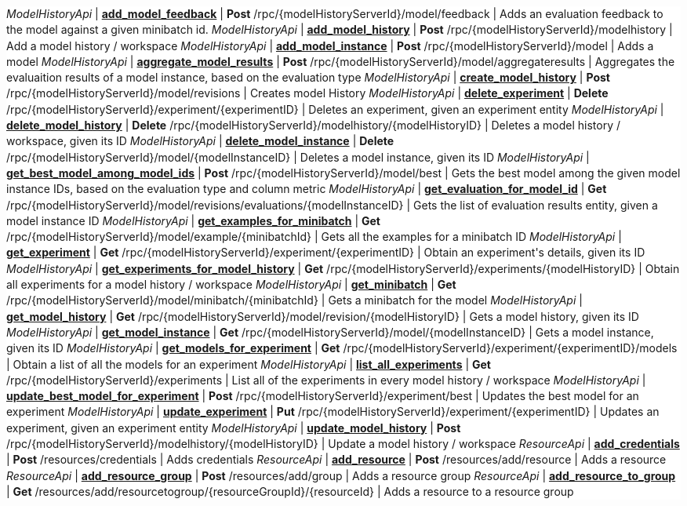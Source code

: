 *ModelHistoryApi* | [**add_model_feedback**](docs/ModelHistoryApi.md#add_model_feedback) | **Post** /rpc/{modelHistoryServerId}/model/feedback | Adds an evaluation feedback to the model against a given minibatch id.
*ModelHistoryApi* | [**add_model_history**](docs/ModelHistoryApi.md#add_model_history) | **Post** /rpc/{modelHistoryServerId}/modelhistory | Add a model history / workspace
*ModelHistoryApi* | [**add_model_instance**](docs/ModelHistoryApi.md#add_model_instance) | **Post** /rpc/{modelHistoryServerId}/model | Adds a model
*ModelHistoryApi* | [**aggregate_model_results**](docs/ModelHistoryApi.md#aggregate_model_results) | **Post** /rpc/{modelHistoryServerId}/model/aggregateresults | Aggregates the evaluaition results of a model instance, based on the evaluation type
*ModelHistoryApi* | [**create_model_history**](docs/ModelHistoryApi.md#create_model_history) | **Post** /rpc/{modelHistoryServerId}/model/revisions | Creates model History
*ModelHistoryApi* | [**delete_experiment**](docs/ModelHistoryApi.md#delete_experiment) | **Delete** /rpc/{modelHistoryServerId}/experiment/{experimentID} | Deletes an experiment, given an experiment entity
*ModelHistoryApi* | [**delete_model_history**](docs/ModelHistoryApi.md#delete_model_history) | **Delete** /rpc/{modelHistoryServerId}/modelhistory/{modelHistoryID} | Deletes a model history / workspace, given its ID
*ModelHistoryApi* | [**delete_model_instance**](docs/ModelHistoryApi.md#delete_model_instance) | **Delete** /rpc/{modelHistoryServerId}/model/{modelInstanceID} | Deletes a model instance, given its ID
*ModelHistoryApi* | [**get_best_model_among_model_ids**](docs/ModelHistoryApi.md#get_best_model_among_model_ids) | **Post** /rpc/{modelHistoryServerId}/model/best | Gets the best model among the given model instance IDs, based on the evaluation type and column metric
*ModelHistoryApi* | [**get_evaluation_for_model_id**](docs/ModelHistoryApi.md#get_evaluation_for_model_id) | **Get** /rpc/{modelHistoryServerId}/model/revisions/evaluations/{modelInstanceID} | Gets the list of evaluation results entity, given a model instance ID
*ModelHistoryApi* | [**get_examples_for_minibatch**](docs/ModelHistoryApi.md#get_examples_for_minibatch) | **Get** /rpc/{modelHistoryServerId}/model/example/{minibatchId} | Gets all the examples for a minibatch ID
*ModelHistoryApi* | [**get_experiment**](docs/ModelHistoryApi.md#get_experiment) | **Get** /rpc/{modelHistoryServerId}/experiment/{experimentID} | Obtain an experiment&#39;s details, given its ID
*ModelHistoryApi* | [**get_experiments_for_model_history**](docs/ModelHistoryApi.md#get_experiments_for_model_history) | **Get** /rpc/{modelHistoryServerId}/experiments/{modelHistoryID} | Obtain all experiments for a model history / workspace
*ModelHistoryApi* | [**get_minibatch**](docs/ModelHistoryApi.md#get_minibatch) | **Get** /rpc/{modelHistoryServerId}/model/minibatch/{minibatchId} | Gets a minibatch for the model
*ModelHistoryApi* | [**get_model_history**](docs/ModelHistoryApi.md#get_model_history) | **Get** /rpc/{modelHistoryServerId}/model/revision/{modelHistoryID} | Gets a model history, given its ID
*ModelHistoryApi* | [**get_model_instance**](docs/ModelHistoryApi.md#get_model_instance) | **Get** /rpc/{modelHistoryServerId}/model/{modelInstanceID} | Gets a model instance, given its ID
*ModelHistoryApi* | [**get_models_for_experiment**](docs/ModelHistoryApi.md#get_models_for_experiment) | **Get** /rpc/{modelHistoryServerId}/experiment/{experimentID}/models | Obtain a list of all the models for an experiment
*ModelHistoryApi* | [**list_all_experiments**](docs/ModelHistoryApi.md#list_all_experiments) | **Get** /rpc/{modelHistoryServerId}/experiments | List all of the experiments in every model history / workspace
*ModelHistoryApi* | [**update_best_model_for_experiment**](docs/ModelHistoryApi.md#update_best_model_for_experiment) | **Post** /rpc/{modelHistoryServerId}/experiment/best | Updates the best model for an experiment
*ModelHistoryApi* | [**update_experiment**](docs/ModelHistoryApi.md#update_experiment) | **Put** /rpc/{modelHistoryServerId}/experiment/{experimentID} | Updates an experiment, given an experiment entity
*ModelHistoryApi* | [**update_model_history**](docs/ModelHistoryApi.md#update_model_history) | **Post** /rpc/{modelHistoryServerId}/modelhistory/{modelHistoryID} | Update a model history / workspace
*ResourceApi* | [**add_credentials**](docs/ResourceApi.md#add_credentials) | **Post** /resources/credentials | Adds credentials
*ResourceApi* | [**add_resource**](docs/ResourceApi.md#add_resource) | **Post** /resources/add/resource | Adds a resource
*ResourceApi* | [**add_resource_group**](docs/ResourceApi.md#add_resource_group) | **Post** /resources/add/group | Adds a resource group
*ResourceApi* | [**add_resource_to_group**](docs/ResourceApi.md#add_resource_to_group) | **Get** /resources/add/resourcetogroup/{resourceGroupId}/{resourceId} | Adds a resource to a resource group